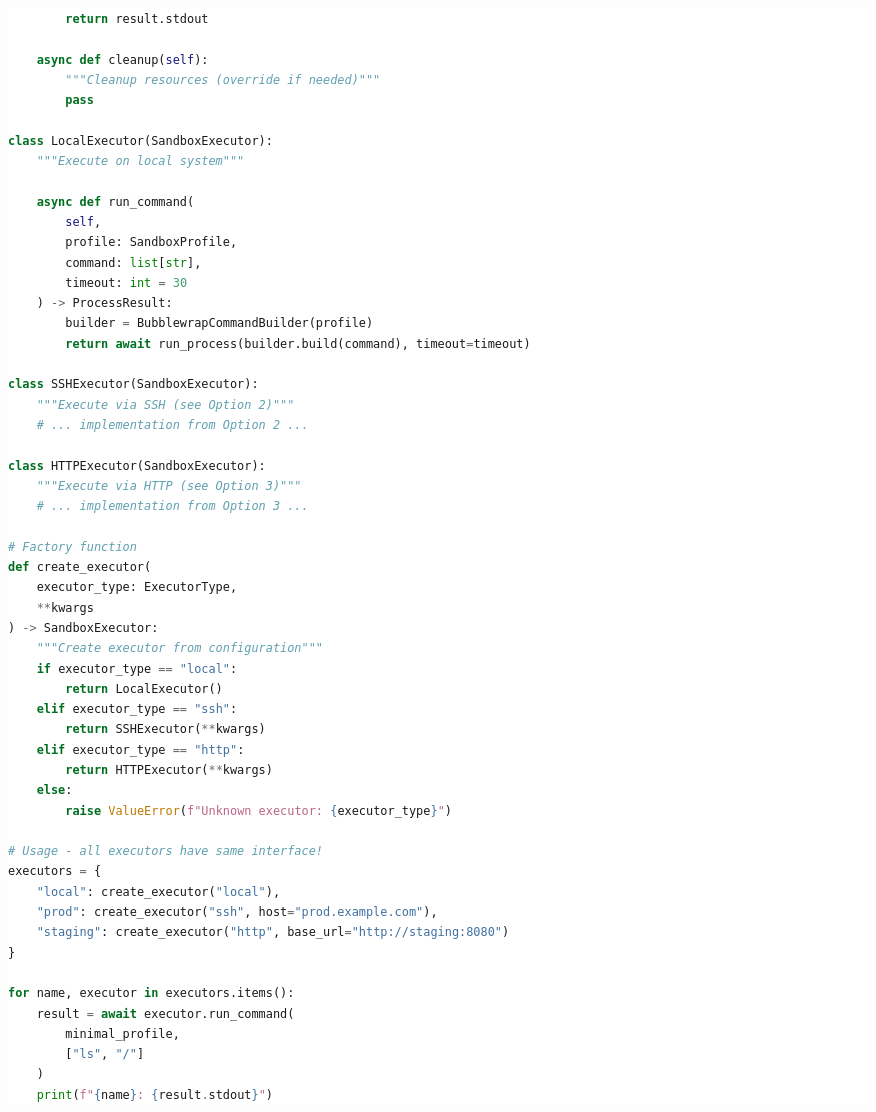 ```python
        return result.stdout
    
    async def cleanup(self):
        """Cleanup resources (override if needed)"""
        pass

class LocalExecutor(SandboxExecutor):
    """Execute on local system"""
    
    async def run_command(
        self,
        profile: SandboxProfile,
        command: list[str],
        timeout: int = 30
    ) -> ProcessResult:
        builder = BubblewrapCommandBuilder(profile)
        return await run_process(builder.build(command), timeout=timeout)

class SSHExecutor(SandboxExecutor):
    """Execute via SSH (see Option 2)"""
    # ... implementation from Option 2 ...

class HTTPExecutor(SandboxExecutor):
    """Execute via HTTP (see Option 3)"""
    # ... implementation from Option 3 ...

# Factory function
def create_executor(
    executor_type: ExecutorType,
    **kwargs
) -> SandboxExecutor:
    """Create executor from configuration"""
    if executor_type == "local":
        return LocalExecutor()
    elif executor_type == "ssh":
        return SSHExecutor(**kwargs)
    elif executor_type == "http":
        return HTTPExecutor(**kwargs)
    else:
        raise ValueError(f"Unknown executor: {executor_type}")

# Usage - all executors have same interface!
executors = {
    "local": create_executor("local"),
    "prod": create_executor("ssh", host="prod.example.com"),
    "staging": create_executor("http", base_url="http://staging:8080")
}

for name, executor in executors.items():
    result = await executor.run_command(
        minimal_profile,
        ["ls", "/"]
    )
    print(f"{name}: {result.stdout}")
```
